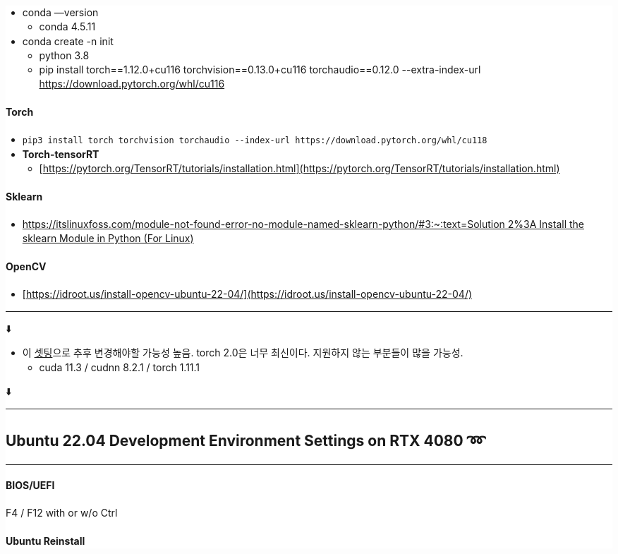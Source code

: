 
- conda —version
	- conda 4.5.11
- conda create -n init
	- python 3.8
	- pip install torch==1.12.0+cu116 torchvision==0.13.0+cu116 torchaudio==0.12.0 --extra-index-url https://download.pytorch.org/whl/cu116


#### **Torch**

- `pip3 install torch torchvision torchaudio --index-url https://download.pytorch.org/whl/cu118`
- **Torch-tensorRT**
	- [https://pytorch.org/TensorRT/tutorials/installation.html](https://pytorch.org/TensorRT/tutorials/installation.html)


#### **Sklearn**

- [https://itslinuxfoss.com/module-not-found-error-no-module-named-sklearn-python/#3:~:text=Solution 2%3A Install the sklearn Module in Python (For Linux)](https://itslinuxfoss.com/module-not-found-error-no-module-named-sklearn-python/#3:~:text=Solution%202%3A%20Install%20the%20sklearn%20Module%20in%20Python%20(For%20Linux))


#### **OpenCV**

- [https://idroot.us/install-opencv-ubuntu-22-04/](https://idroot.us/install-opencv-ubuntu-22-04/)

---


⬇️

- 이 [셋팅](https://leonam.tistory.com/98)으로 추후 변경해야할 가능성 높음. torch 2.0은 너무 최신이다. 지원하지 않는 부분들이 많을 가능성.
	- cuda 11.3 / cudnn 8.2.1 / torch 1.11.1

⬇️


---



## **Ubuntu 22.04 Development Environment Settings on RTX 4080** ➿


---



#### **BIOS/UEFI**


F4 / F12 with or w/o Ctrl



#### **Ubuntu Reinstall**
